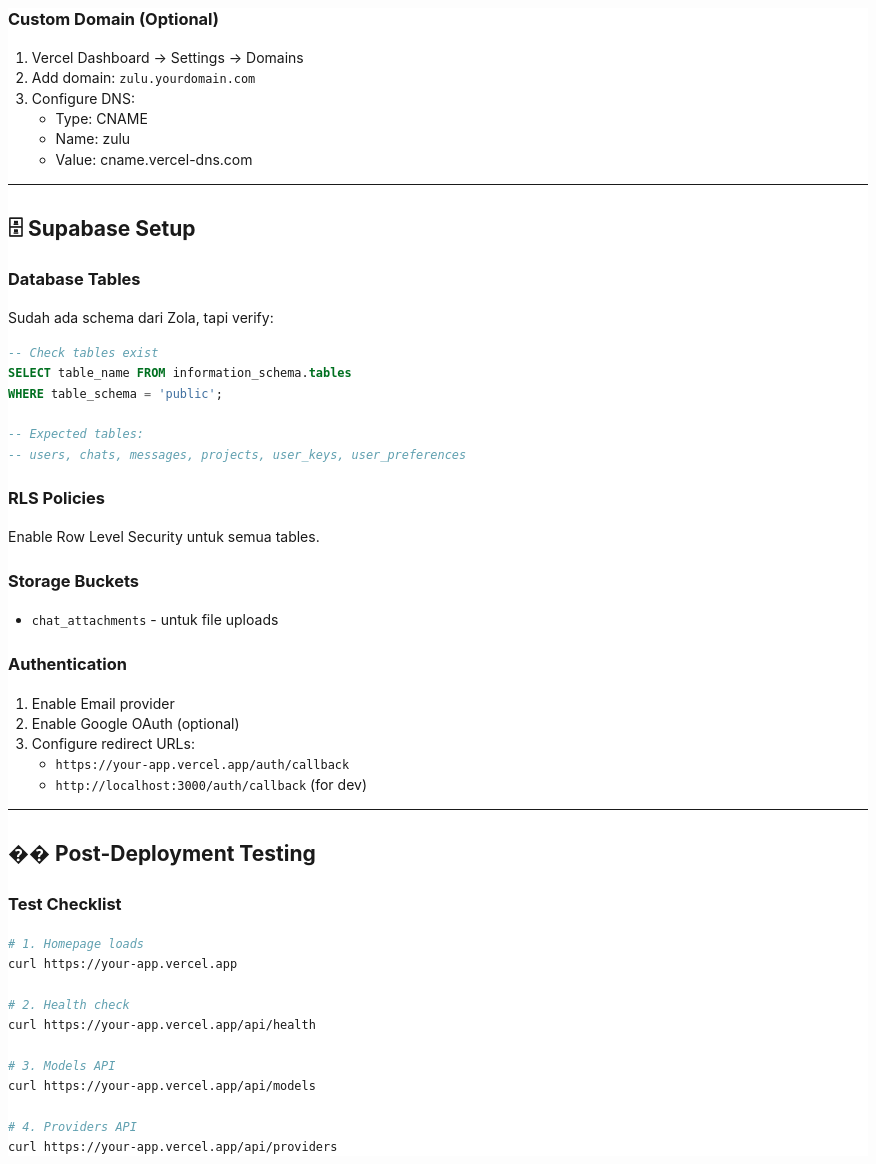 ### Custom Domain (Optional)
1. Vercel Dashboard → Settings → Domains
2. Add domain: `zulu.yourdomain.com`
3. Configure DNS:
   - Type: CNAME
   - Name: zulu
   - Value: cname.vercel-dns.com

---

## 🗄️ Supabase Setup

### Database Tables
Sudah ada schema dari Zola, tapi verify:

```sql
-- Check tables exist
SELECT table_name FROM information_schema.tables 
WHERE table_schema = 'public';

-- Expected tables:
-- users, chats, messages, projects, user_keys, user_preferences
```

### RLS Policies
Enable Row Level Security untuk semua tables.

### Storage Buckets
- `chat_attachments` - untuk file uploads

### Authentication
1. Enable Email provider
2. Enable Google OAuth (optional)
3. Configure redirect URLs:
   - `https://your-app.vercel.app/auth/callback`
   - `http://localhost:3000/auth/callback` (for dev)

---

## �� Post-Deployment Testing

### Test Checklist
```bash
# 1. Homepage loads
curl https://your-app.vercel.app

# 2. Health check
curl https://your-app.vercel.app/api/health

# 3. Models API
curl https://your-app.vercel.app/api/models

# 4. Providers API
curl https://your-app.vercel.app/api/providers
```
